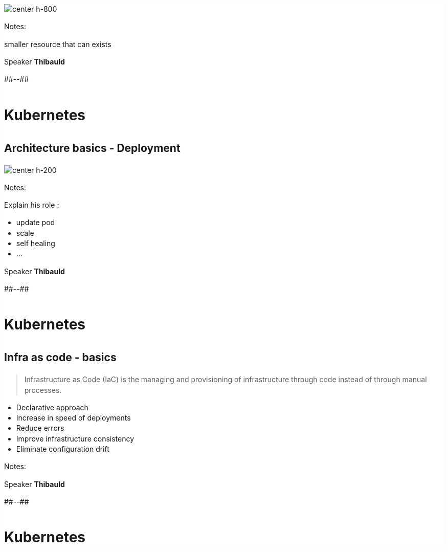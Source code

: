 ![center h-800](./assets/images/80-production-usages/pod.svg)

Notes:

smaller resource that can exists

Speaker **Thibauld**

##--##


# Kubernetes

## Architecture basics - Deployment

![center h-200](./assets/images/80-production-usages/deployment.png)

Notes:

Explain his role : 
* update pod
* scale
* self healing 
* ...

Speaker **Thibauld**

##--##


# Kubernetes

## Infra as code - basics

> Infrastructure as Code (IaC) is the managing and provisioning of infrastructure through code instead of through manual processes.

* Declarative approach
* Increase in speed of deployments
* Reduce errors 
* Improve infrastructure consistency
* Eliminate configuration drift



Notes:

Speaker **Thibauld**

##--##


# Kubernetes
